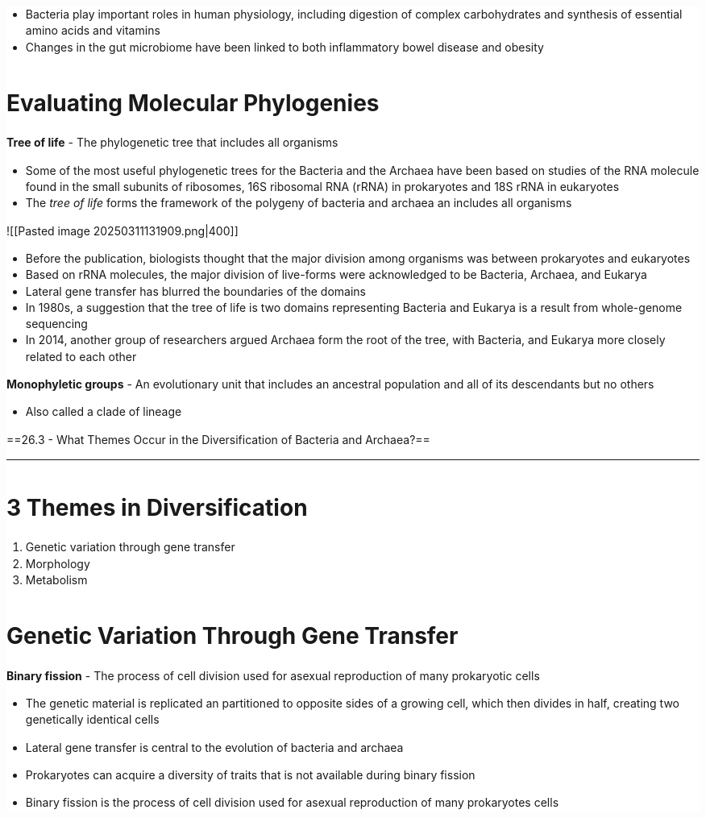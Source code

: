 - Bacteria play important roles in human physiology, including digestion of complex carbohydrates and synthesis of essential amino acids and vitamins
- Changes in the gut microbiome have been linked to both inflammatory bowel disease and obesity

# Evaluating Molecular Phylogenies

**Tree of life** - The phylogenetic tree that includes all organisms

- Some of the most useful phylogenetic trees for the Bacteria and the Archaea have been based on studies of the RNA molecule found in the small subunits of ribosomes, 16S ribosomal RNA (rRNA) in prokaryotes and 18S rRNA in eukaryotes
- The _tree of life_ forms the framework of the polygeny of bacteria and archaea an includes all organisms

![[Pasted image 20250311131909.png|400]]

- Before the publication, biologists thought that the major division among organisms was between prokaryotes and eukaryotes
- Based on rRNA molecules, the major division of live-forms were acknowledged to be Bacteria, Archaea, and Eukarya
- Lateral gene transfer has blurred the boundaries of the domains
- In 1980s, a suggestion that the tree of life is two domains representing Bacteria and Eukarya is a result from whole-genome sequencing
- In 2014, another group of researchers argued Archaea form the root of the tree, with Bacteria, and Eukarya more closely related to each other


**Monophyletic groups** - An evolutionary unit that includes an ancestral population and all of its descendants but no others
- Also called a clade of lineage


==26.3 - What Themes Occur in the Diversification of Bacteria and Archaea?==

---

# 3 Themes in Diversification
1) Genetic variation through gene transfer
2) Morphology
3) Metabolism

#  Genetic Variation Through Gene Transfer

**Binary fission** - The process of cell division used for asexual reproduction of many prokaryotic cells
- The genetic material is replicated an partitioned to opposite sides of a growing cell, which then divides in half, creating two genetically identical cells

- Lateral gene transfer is central to the evolution of bacteria and archaea
- Prokaryotes can acquire a diversity of traits that is not available during binary fission
- Binary fission is the process of cell division used for asexual reproduction of many prokaryotes cells
